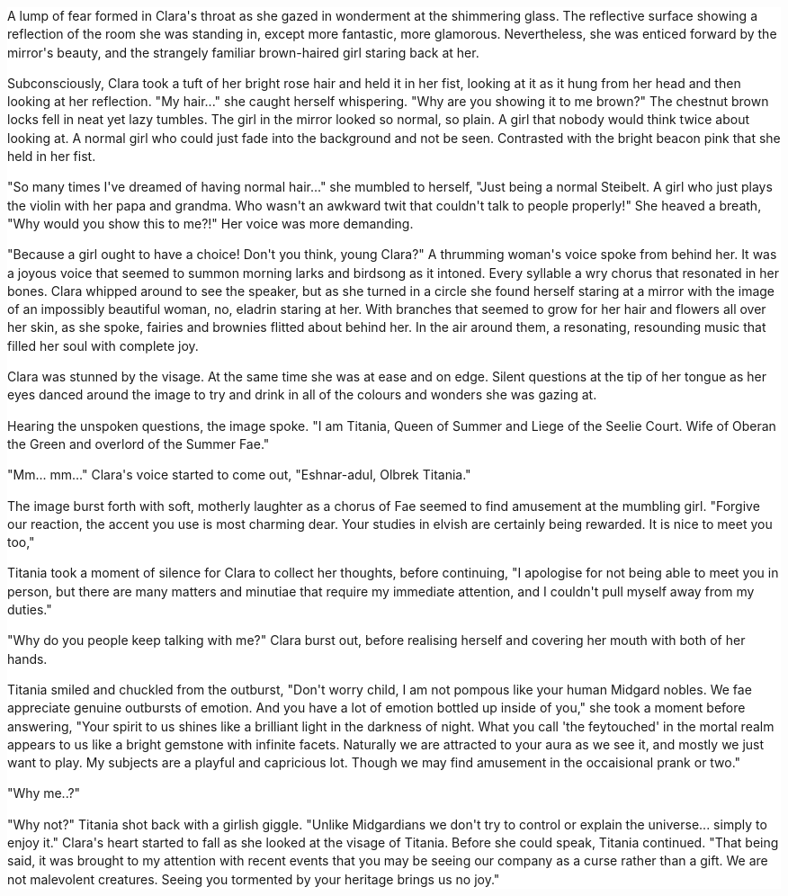A lump of fear formed in Clara's throat as she gazed in wonderment at the shimmering glass. The reflective surface showing a reflection of the room she was standing in, except more fantastic, more glamorous. Nevertheless, she was enticed forward by the mirror's beauty, and the strangely familiar brown-haired girl staring back at her.

Subconsciously, Clara took a tuft of her bright rose hair and held it in her fist, looking at it as it hung from her head and then looking at her reflection. "My hair..." she caught herself whispering. "Why are you showing it to me brown?" The chestnut brown locks fell in neat yet lazy tumbles. The girl in the mirror looked so normal, so plain. A girl that nobody would think twice about looking at. A normal girl who could just fade into the background and not be seen. Contrasted with the bright beacon pink that she held in her fist.

"So many times I've dreamed of having normal hair..." she mumbled to herself, "Just being a normal Steibelt. A girl who just plays the violin with her papa and grandma. Who wasn't an awkward twit that couldn't talk to people properly!" She heaved a breath, "Why would you show this to me?!" Her voice was more demanding.

"Because a girl ought to have a choice! Don't you think, young Clara?" A thrumming woman's voice spoke from behind her. It was a joyous voice that seemed to summon morning larks and birdsong as it intoned. Every syllable a wry chorus that resonated in her bones. Clara whipped around to see the speaker, but as she turned in a circle she found herself staring at a mirror with the image of an impossibly beautiful woman, no, eladrin staring at her. With branches that seemed to grow for her hair and flowers all over her skin, as she spoke, fairies and brownies flitted about behind her. In the air around them, a resonating, resounding music that filled her soul with complete joy.

Clara was stunned by the visage. At the same time she was at ease and on edge. Silent questions at the tip of her tongue as her eyes danced around the image to try and drink in all of the colours and wonders she was gazing at.

Hearing the unspoken questions, the image spoke. "I am Titania, Queen of Summer and Liege of the Seelie Court. Wife of Oberan the Green and overlord of the Summer Fae."

"Mm... mm..." Clara's voice started to come out, "Eshnar-adul, Olbrek Titania."

The image burst forth with soft, motherly laughter as a chorus of Fae seemed to find amusement at the mumbling girl. "Forgive our reaction, the accent you use is most charming dear. Your studies in elvish are certainly being rewarded. It is nice to meet you too,"

Titania took a moment of silence for Clara to collect her thoughts, before continuing, "I apologise for not being able to meet you in person, but there are many matters and minutiae that require my immediate attention, and I couldn't pull myself away from my duties."

"Why do you people keep talking with me?" Clara burst out, before realising herself and covering her mouth with both of her hands.

Titania smiled and chuckled from the outburst, "Don't worry child, I am not pompous like your human Midgard nobles. We fae appreciate genuine outbursts of emotion. And you have a lot of emotion bottled up inside of you," she took a moment before answering, "Your spirit to us shines like a brilliant light in the darkness of night. What you call 'the feytouched' in the mortal realm appears to us like a bright gemstone with infinite facets. Naturally we are attracted to your aura as we see it, and mostly we just want to play. My subjects are a playful and capricious lot. Though we may find amusement in the occaisional prank or two."

"Why me..?"

"Why not?" Titania shot back with a girlish giggle. "Unlike Midgardians we don't try to control or explain the universe... simply to enjoy it." Clara's heart started to fall as she looked at the visage of Titania. Before she could speak, Titania continued. "That being said, it was brought to my attention with recent events that you may be seeing our company as a curse rather than a gift. We are not malevolent creatures. Seeing you tormented by your heritage brings us no joy."

